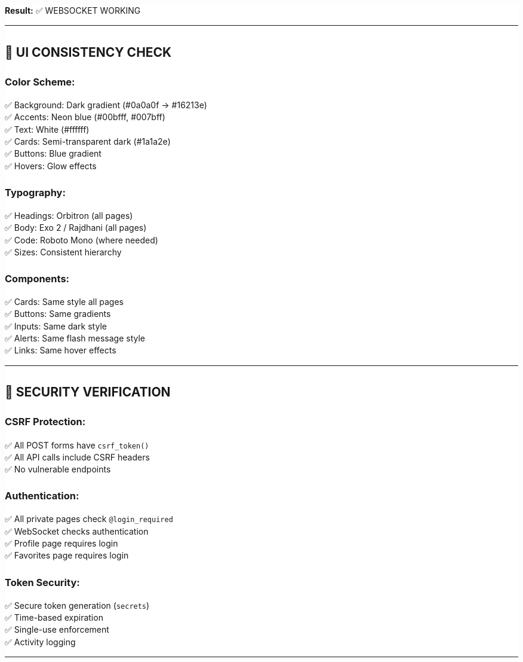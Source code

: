 **Result:** ✅ WEBSOCKET WORKING

---

## 🎨 **UI CONSISTENCY CHECK**

### **Color Scheme:**
✅ Background: Dark gradient (#0a0a0f → #16213e)  
✅ Accents: Neon blue (#00bfff, #007bff)  
✅ Text: White (#ffffff)  
✅ Cards: Semi-transparent dark (#1a1a2e)  
✅ Buttons: Blue gradient  
✅ Hovers: Glow effects  

### **Typography:**
✅ Headings: Orbitron (all pages)  
✅ Body: Exo 2 / Rajdhani (all pages)  
✅ Code: Roboto Mono (where needed)  
✅ Sizes: Consistent hierarchy  

### **Components:**
✅ Cards: Same style all pages  
✅ Buttons: Same gradients  
✅ Inputs: Same dark style  
✅ Alerts: Same flash message style  
✅ Links: Same hover effects  

---

## 🔐 **SECURITY VERIFICATION**

### **CSRF Protection:**
✅ All POST forms have `csrf_token()`  
✅ All API calls include CSRF headers  
✅ No vulnerable endpoints  

### **Authentication:**
✅ All private pages check `@login_required`  
✅ WebSocket checks authentication  
✅ Profile page requires login  
✅ Favorites page requires login  

### **Token Security:**
✅ Secure token generation (`secrets`)  
✅ Time-based expiration  
✅ Single-use enforcement  
✅ Activity logging  

---
